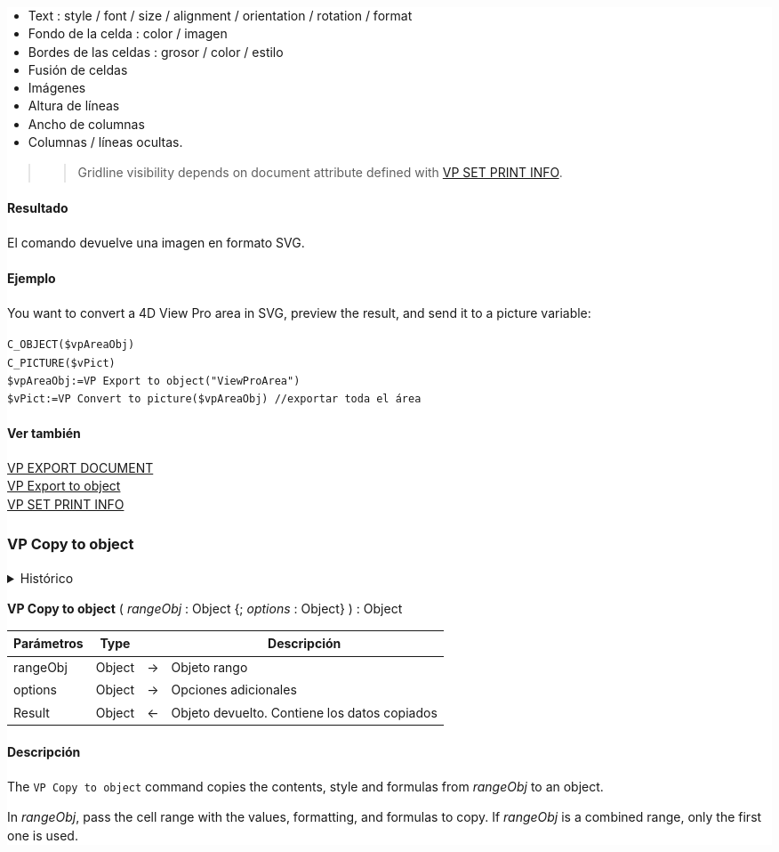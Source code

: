 * Text : style / font / size / alignment / orientation / rotation / format
* Fondo de la celda : color / imagen
* Bordes de las celdas : grosor / color / estilo
* Fusión de celdas
* Imágenes
* Altura de líneas
* Ancho de columnas
* Columnas / líneas ocultas.
> > Gridline visibility depends on document attribute defined with [VP SET PRINT INFO](#vp-set-print-info).

#### Resultado

El comando devuelve una imagen en formato SVG.

#### Ejemplo

You want to convert a 4D View Pro area in SVG, preview the result, and send it to a picture variable:

```4d
C_OBJECT($vpAreaObj)
C_PICTURE($vPict)
$vpAreaObj:=VP Export to object("ViewProArea")
$vPict:=VP Convert to picture($vpAreaObj) //exportar toda el área
```

#### Ver también

[VP EXPORT DOCUMENT](#vp-export-document)<br/>[VP Export to object](#vp-export-to-object)<br/>[VP SET PRINT INFO](#vp-set-print-info)

### VP Copy to object

<details><summary>Histórico</summary></details>


 **VP Copy to object** ( *rangeObj* : Object {; *options* : Object} ) : Object



| Parámetros | Type   |    | Descripción                                                             |
| ---------- | ------ | -- | ----------------------------------------------------------------------- |
| rangeObj   | Object | -> | Objeto rango                                                            |
| options    | Object | -> | Opciones adicionales                                                    |
| Result     | Object | <- | Objeto devuelto. Contiene los datos copiados| |


#### Descripción

The `VP Copy to object` command copies the contents, style and formulas from *rangeObj* to an object.

In *rangeObj*, pass the cell range with the values, formatting, and formulas to copy. If *rangeObj* is a combined range, only the first one is used.
